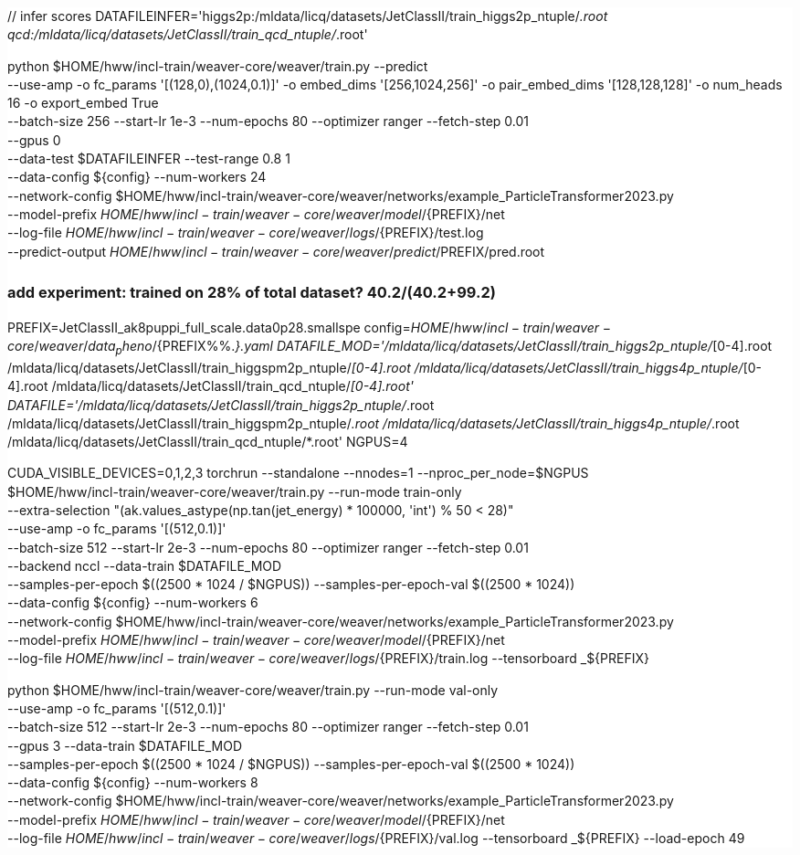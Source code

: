 // infer scores
DATAFILEINFER='higgs2p:/mldata/licq/datasets/JetClassII/train_higgs2p_ntuple/*.root qcd:/mldata/licq/datasets/JetClassII/train_qcd_ntuple/*.root'

python $HOME/hww/incl-train/weaver-core/weaver/train.py --predict \
--use-amp -o fc_params '[(128,0),(1024,0.1)]' -o embed_dims '[256,1024,256]' -o pair_embed_dims '[128,128,128]' -o num_heads 16 -o export_embed True \
--batch-size 256 --start-lr 1e-3 --num-epochs 80 --optimizer ranger --fetch-step 0.01 \
--gpus 0 \
--data-test $DATAFILEINFER --test-range 0.8 1 \
--data-config ${config} --num-workers 24 \
--network-config $HOME/hww/incl-train/weaver-core/weaver/networks/example_ParticleTransformer2023.py \
--model-prefix $HOME/hww/incl-train/weaver-core/weaver/model/${PREFIX}/net \
--log-file $HOME/hww/incl-train/weaver-core/weaver/logs/${PREFIX}/test.log \
--predict-output $HOME/hww/incl-train/weaver-core/weaver/predict/$PREFIX/pred.root

### add experiment: trained on 28% of total dataset? 40.2/(40.2+99.2)

PREFIX=JetClassII_ak8puppi_full_scale.data0p28.smallspe
config=$HOME/hww/incl-train/weaver-core/weaver/data_pheno/${PREFIX%%.*}.yaml
DATAFILE_MOD='/mldata/licq/datasets/JetClassII/train_higgs2p_ntuple/*[0-4].root /mldata/licq/datasets/JetClassII/train_higgspm2p_ntuple/*[0-4].root /mldata/licq/datasets/JetClassII/train_higgs4p_ntuple/*[0-4].root /mldata/licq/datasets/JetClassII/train_qcd_ntuple/*[0-4].root'
DATAFILE='/mldata/licq/datasets/JetClassII/train_higgs2p_ntuple/*.root /mldata/licq/datasets/JetClassII/train_higgspm2p_ntuple/*.root /mldata/licq/datasets/JetClassII/train_higgs4p_ntuple/*.root /mldata/licq/datasets/JetClassII/train_qcd_ntuple/*.root'
NGPUS=4

CUDA_VISIBLE_DEVICES=0,1,2,3 torchrun --standalone --nnodes=1 --nproc_per_node=$NGPUS \
$HOME/hww/incl-train/weaver-core/weaver/train.py --run-mode train-only \
--extra-selection "(ak.values_astype(np.tan(jet_energy) * 100000, 'int') % 50 < 28)" \
--use-amp -o fc_params '[(512,0.1)]' \
--batch-size 512 --start-lr 2e-3 --num-epochs 80 --optimizer ranger --fetch-step 0.01 \
--backend nccl --data-train $DATAFILE_MOD \
--samples-per-epoch $((2500 * 1024 / $NGPUS)) --samples-per-epoch-val $((2500 * 1024)) \
--data-config ${config} --num-workers 6 \
--network-config $HOME/hww/incl-train/weaver-core/weaver/networks/example_ParticleTransformer2023.py \
--model-prefix $HOME/hww/incl-train/weaver-core/weaver/model/${PREFIX}/net \
--log-file $HOME/hww/incl-train/weaver-core/weaver/logs/${PREFIX}/train.log --tensorboard _${PREFIX}

python $HOME/hww/incl-train/weaver-core/weaver/train.py --run-mode val-only \
--use-amp -o fc_params '[(512,0.1)]' \
--batch-size 512 --start-lr 2e-3 --num-epochs 80 --optimizer ranger --fetch-step 0.01 \
--gpus 3 --data-train $DATAFILE_MOD \
--samples-per-epoch $((2500 * 1024 / $NGPUS)) --samples-per-epoch-val $((2500 * 1024)) \
--data-config ${config} --num-workers 8 \
--network-config $HOME/hww/incl-train/weaver-core/weaver/networks/example_ParticleTransformer2023.py \
--model-prefix $HOME/hww/incl-train/weaver-core/weaver/model/${PREFIX}/net \
--log-file $HOME/hww/incl-train/weaver-core/weaver/logs/${PREFIX}/val.log --tensorboard _${PREFIX} --load-epoch 49
